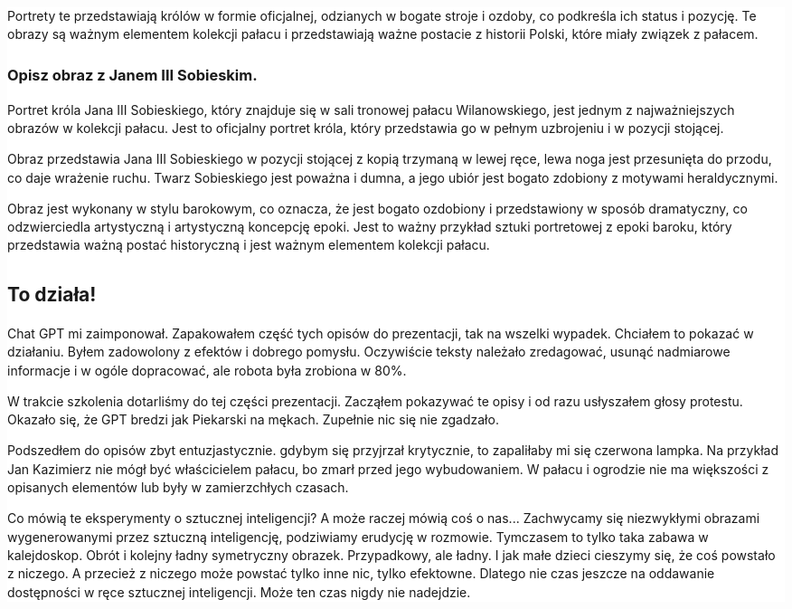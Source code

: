 Portrety te przedstawiają królów w formie oficjalnej, odzianych w bogate stroje i ozdoby, co podkreśla ich status i pozycję. Te obrazy są ważnym elementem kolekcji pałacu i przedstawiają ważne postacie z historii Polski, które miały związek z pałacem.

### Opisz obraz z Janem III Sobieskim.

Portret króla Jana III Sobieskiego, który znajduje się w sali tronowej pałacu Wilanowskiego, jest jednym z najważniejszych obrazów w kolekcji pałacu. Jest to oficjalny portret króla, który przedstawia go w pełnym uzbrojeniu i w pozycji stojącej.

Obraz przedstawia Jana III Sobieskiego w pozycji stojącej z kopią trzymaną w lewej ręce, lewa noga jest przesunięta do przodu, co daje wrażenie ruchu. Twarz Sobieskiego jest poważna i dumna, a jego ubiór jest bogato zdobiony z motywami heraldycznymi.

Obraz jest wykonany w stylu barokowym, co oznacza, że jest bogato ozdobiony i przedstawiony w sposób dramatyczny, co odzwierciedla artystyczną i artystyczną koncepcję epoki. Jest to ważny przykład sztuki portretowej z epoki baroku, który przedstawia ważną postać historyczną i jest ważnym elementem kolekcji pałacu.

## To działa!

Chat GPT mi zaimponował. Zapakowałem część tych opisów do prezentacji, tak na wszelki wypadek. Chciałem to pokazać w działaniu. Byłem zadowolony z efektów i dobrego pomysłu. Oczywiście teksty należało zredagować, usunąć nadmiarowe informacje i w ogóle dopracować, ale robota była zrobiona w 80%.

W trakcie szkolenia dotarliśmy do tej części prezentacji. Zacząłem pokazywać te opisy i od razu usłyszałem głosy protestu. Okazało się, że GPT bredzi jak Piekarski na mękach. Zupełnie nic się nie zgadzało.

Podszedłem do opisów zbyt entuzjastycznie. gdybym się przyjrzał krytycznie, to zapaliłaby mi się czerwona lampka. Na przykład Jan Kazimierz nie mógł być właścicielem pałacu, bo zmarł przed jego wybudowaniem. W pałacu i ogrodzie nie ma większości z opisanych elementów lub były w zamierzchłych czasach.

Co mówią te eksperymenty o sztucznej inteligencji? A może raczej mówią coś o nas... Zachwycamy się niezwykłymi obrazami wygenerowanymi przez sztuczną inteligencję, podziwiamy erudycję w rozmowie. Tymczasem to tylko taka zabawa w kalejdoskop. Obrót i kolejny ładny symetryczny obrazek. Przypadkowy, ale ładny. I jak małe dzieci cieszymy się, że coś powstało z niczego. A przecież z niczego może powstać tylko inne nic, tylko efektowne. Dlatego nie czas jeszcze na oddawanie dostępności w ręce sztucznej inteligencji. Może ten czas nigdy nie nadejdzie.
